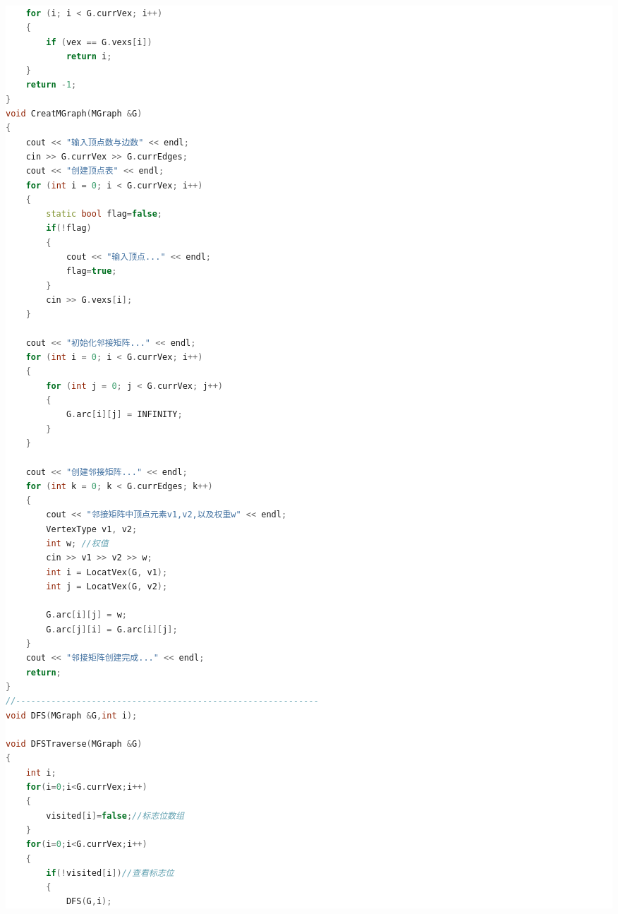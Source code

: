 ```cpp
    for (i; i < G.currVex; i++)
    {
        if (vex == G.vexs[i])
            return i;
    }
    return -1;
}
void CreatMGraph(MGraph &G)
{
    cout << "输入顶点数与边数" << endl;
    cin >> G.currVex >> G.currEdges;
    cout << "创建顶点表" << endl;
    for (int i = 0; i < G.currVex; i++)
    {
        static bool flag=false;
        if(!flag)
        {
            cout << "输入顶点..." << endl;
            flag=true;
        }
        cin >> G.vexs[i];
    }

    cout << "初始化邻接矩阵..." << endl;
    for (int i = 0; i < G.currVex; i++)
    {
        for (int j = 0; j < G.currVex; j++)
        {
            G.arc[i][j] = INFINITY;
        }
    }

    cout << "创建邻接矩阵..." << endl;
    for (int k = 0; k < G.currEdges; k++)
    {
        cout << "邻接矩阵中顶点元素v1,v2,以及权重w" << endl;
        VertexType v1, v2;
        int w; //权值
        cin >> v1 >> v2 >> w;
        int i = LocatVex(G, v1);
        int j = LocatVex(G, v2);

        G.arc[i][j] = w;
        G.arc[j][i] = G.arc[i][j];
    }
    cout << "邻接矩阵创建完成..." << endl;
    return;
}
//------------------------------------------------------------
void DFS(MGraph &G,int i);

void DFSTraverse(MGraph &G)
{
    int i;
    for(i=0;i<G.currVex;i++)
    {
        visited[i]=false;//标志位数组
    }
    for(i=0;i<G.currVex;i++)
    {
        if(!visited[i])//查看标志位
        {
            DFS(G,i);
```